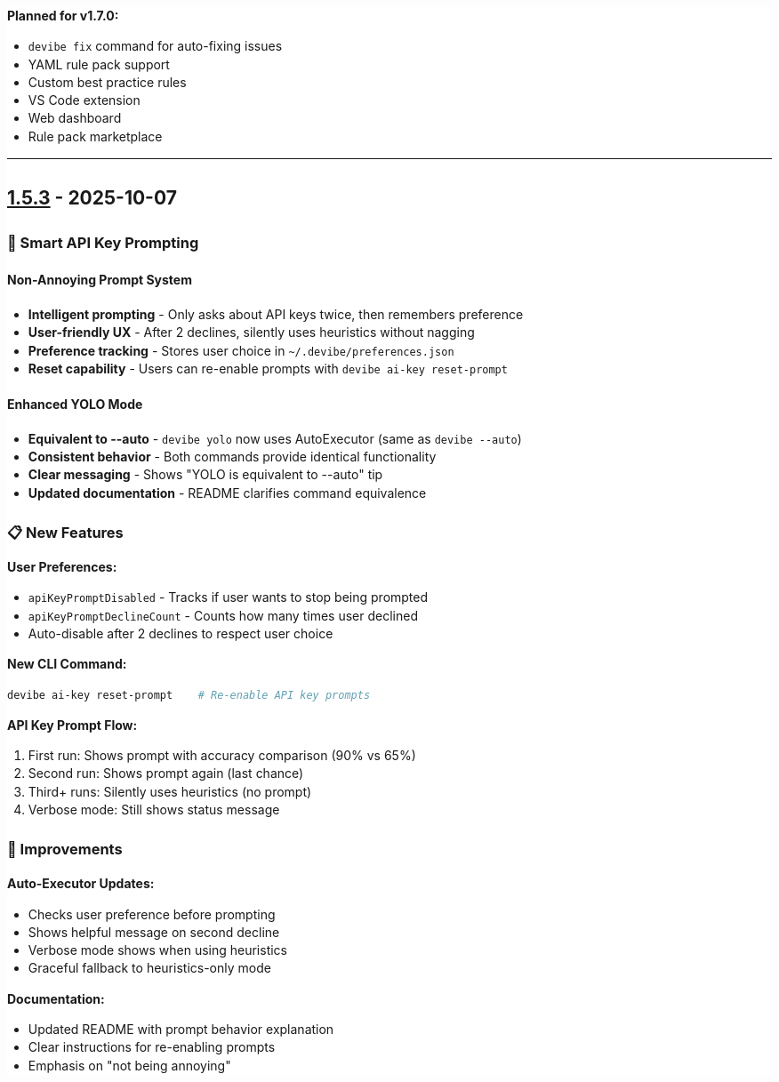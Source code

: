 **Planned for v1.7.0:**
- `devibe fix` command for auto-fixing issues
- YAML rule pack support
- Custom best practice rules
- VS Code extension
- Web dashboard
- Rule pack marketplace

---

## [1.5.3] - 2025-10-07

### 🎯 Smart API Key Prompting

#### Non-Annoying Prompt System
- **Intelligent prompting** - Only asks about API keys twice, then remembers preference
- **User-friendly UX** - After 2 declines, silently uses heuristics without nagging
- **Preference tracking** - Stores user choice in `~/.devibe/preferences.json`
- **Reset capability** - Users can re-enable prompts with `devibe ai-key reset-prompt`

#### Enhanced YOLO Mode
- **Equivalent to --auto** - `devibe yolo` now uses AutoExecutor (same as `devibe --auto`)
- **Consistent behavior** - Both commands provide identical functionality
- **Clear messaging** - Shows "YOLO is equivalent to --auto" tip
- **Updated documentation** - README clarifies command equivalence

### 📋 New Features

**User Preferences:**
- `apiKeyPromptDisabled` - Tracks if user wants to stop being prompted
- `apiKeyPromptDeclineCount` - Counts how many times user declined
- Auto-disable after 2 declines to respect user choice

**New CLI Command:**
```bash
devibe ai-key reset-prompt    # Re-enable API key prompts
```

**API Key Prompt Flow:**
1. First run: Shows prompt with accuracy comparison (90% vs 65%)
2. Second run: Shows prompt again (last chance)
3. Third+ runs: Silently uses heuristics (no prompt)
4. Verbose mode: Still shows status message

### 🚀 Improvements

**Auto-Executor Updates:**
- Checks user preference before prompting
- Shows helpful message on second decline
- Verbose mode shows when using heuristics
- Graceful fallback to heuristics-only mode

**Documentation:**
- Updated README with prompt behavior explanation
- Clear instructions for re-enabling prompts
- Emphasis on "not being annoying"


[1.5.3]: https://github.com/YOLOVibeCode/devibe/compare/v1.5.2...v1.5.3
[1.5.2]: https://github.com/YOLOVibeCode/devibe/compare/v1.5.1...v1.5.2
[1.5.1]: https://github.com/YOLOVibeCode/devibe/compare/v1.3.0...v1.5.1
[1.3.0]: https://github.com/YOLOVibeCode/devibe/compare/v1.2.0...v1.3.0
[1.2.0]: https://github.com/YOLOVibeCode/devibe/compare/v1.0.0...v1.2.0
[1.0.0]: https://github.com/YOLOVibeCode/devibe/releases/tag/v1.0.0